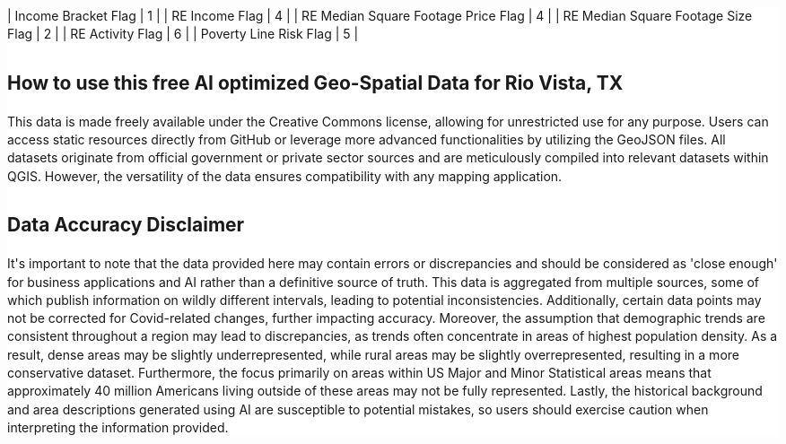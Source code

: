 | Income Bracket Flag | 1 |
| RE Income Flag | 4 |
| RE Median Square Footage Price Flag | 4 |
| RE Median Square Footage Size Flag | 2 |
| RE Activity Flag | 6 |
| Poverty Line Risk Flag | 5 |

## How to use this free AI optimized Geo-Spatial Data for Rio Vista, TX

This data is made freely available under the Creative Commons license, allowing for unrestricted use for any purpose. Users can access static resources directly from GitHub or leverage more advanced functionalities by utilizing the GeoJSON files. All datasets originate from official government or private sector sources and are meticulously compiled into relevant datasets within QGIS. However, the versatility of the data ensures compatibility with any mapping application.

## Data Accuracy Disclaimer
It's important to note that the data provided here may contain errors or discrepancies and should be considered as 'close enough' for business applications and AI rather than a definitive source of truth. This data is aggregated from multiple sources, some of which publish information on wildly different intervals, leading to potential inconsistencies. Additionally, certain data points may not be corrected for Covid-related changes, further impacting accuracy. Moreover, the assumption that demographic trends are consistent throughout a region may lead to discrepancies, as trends often concentrate in areas of highest population density. As a result, dense areas may be slightly underrepresented, while rural areas may be slightly overrepresented, resulting in a more conservative dataset. Furthermore, the focus primarily on areas within US Major and Minor Statistical areas means that approximately 40 million Americans living outside of these areas may not be fully represented. Lastly, the historical background and area descriptions generated using AI are susceptible to potential mistakes, so users should exercise caution when interpreting the information provided.
